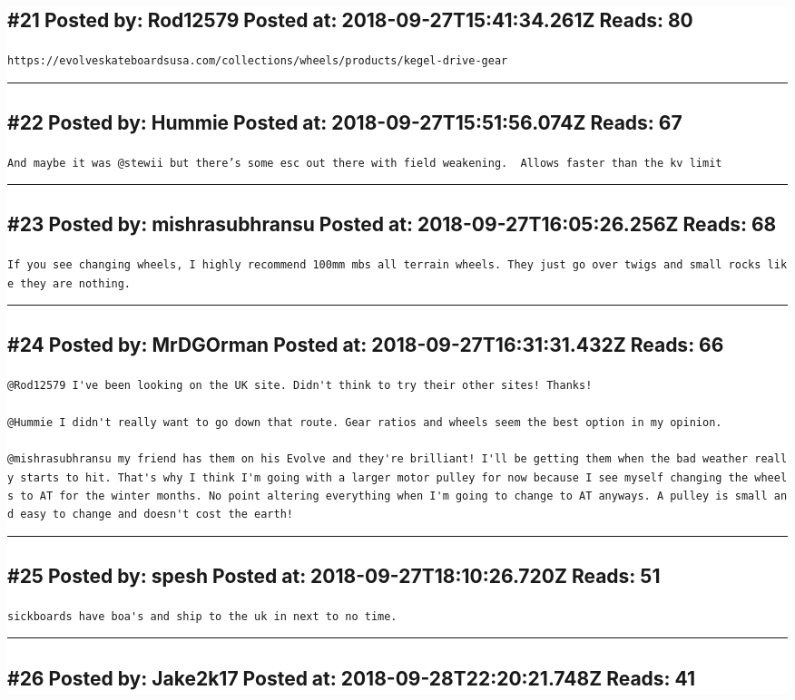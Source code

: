 ## \#21 Posted by: Rod12579 Posted at: 2018-09-27T15:41:34.261Z Reads: 80

```
https://evolveskateboardsusa.com/collections/wheels/products/kegel-drive-gear
```

---
## \#22 Posted by: Hummie Posted at: 2018-09-27T15:51:56.074Z Reads: 67

```
And maybe it was @stewii but there’s some esc out there with field weakening.  Allows faster than the kv limit
```

---
## \#23 Posted by: mishrasubhransu Posted at: 2018-09-27T16:05:26.256Z Reads: 68

```
If you see changing wheels, I highly recommend 100mm mbs all terrain wheels. They just go over twigs and small rocks like they are nothing.
```

---
## \#24 Posted by: MrDGOrman Posted at: 2018-09-27T16:31:31.432Z Reads: 66

```
@Rod12579 I've been looking on the UK site. Didn't think to try their other sites! Thanks!

@Hummie I didn't really want to go down that route. Gear ratios and wheels seem the best option in my opinion.

@mishrasubhransu my friend has them on his Evolve and they're brilliant! I'll be getting them when the bad weather really starts to hit. That's why I think I'm going with a larger motor pulley for now because I see myself changing the wheels to AT for the winter months. No point altering everything when I'm going to change to AT anyways. A pulley is small and easy to change and doesn't cost the earth!
```

---
## \#25 Posted by: spesh Posted at: 2018-09-27T18:10:26.720Z Reads: 51

```
sickboards have boa's and ship to the uk in next to no time.
```

---
## \#26 Posted by: Jake2k17 Posted at: 2018-09-28T22:20:21.748Z Reads: 41
